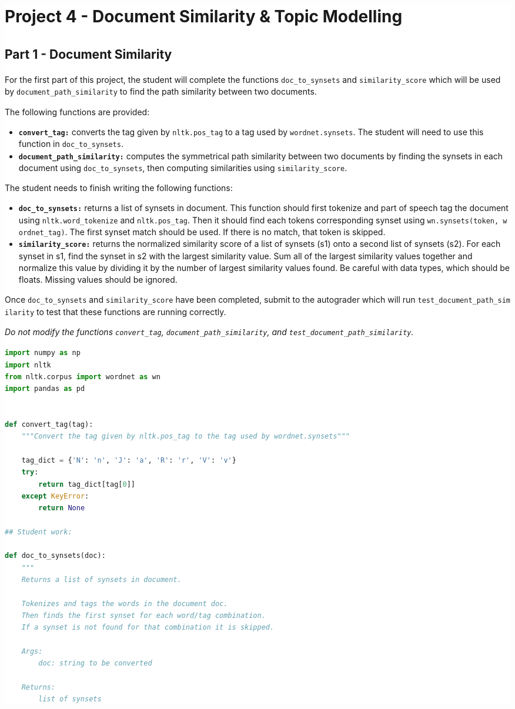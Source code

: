 # Project 4 - Document Similarity & Topic Modelling

## Part 1 - Document Similarity

For the first part of this project, the student will complete the functions `doc_to_synsets` and `similarity_score` which will be used by `document_path_similarity` to find the path similarity between two documents.

The following functions are provided:
* **`convert_tag:`** converts the tag given by `nltk.pos_tag` to a tag used by `wordnet.synsets`. The student will need to use this function in `doc_to_synsets`.
* **`document_path_similarity:`** computes the symmetrical path similarity between two documents by finding the synsets in each document using `doc_to_synsets`, then computing similarities using `similarity_score`.

The student needs to finish writing the following functions:
* **`doc_to_synsets:`** returns a list of synsets in document. This function should first tokenize and part of speech tag the document using `nltk.word_tokenize` and `nltk.pos_tag`. Then it should find each tokens corresponding synset using `wn.synsets(token, wordnet_tag)`. The first synset match should be used. If there is no match, that token is skipped.
* **`similarity_score:`** returns the normalized similarity score of a list of synsets (s1) onto a second list of synsets (s2). For each synset in s1, find the synset in s2 with the largest similarity value. Sum all of the largest similarity values together and normalize this value by dividing it by the number of largest similarity values found. Be careful with data types, which should be floats. Missing values should be ignored.

Once `doc_to_synsets` and `similarity_score` have been completed, submit to the autograder which will run `test_document_path_similarity` to test that these functions are running correctly. 

*Do not modify the functions `convert_tag`, `document_path_similarity`, and `test_document_path_similarity`.*


```python
import numpy as np
import nltk
from nltk.corpus import wordnet as wn
import pandas as pd


def convert_tag(tag):
    """Convert the tag given by nltk.pos_tag to the tag used by wordnet.synsets"""
    
    tag_dict = {'N': 'n', 'J': 'a', 'R': 'r', 'V': 'v'}
    try:
        return tag_dict[tag[0]]
    except KeyError:
        return None

## Student work:

def doc_to_synsets(doc):
    """
    Returns a list of synsets in document.

    Tokenizes and tags the words in the document doc.
    Then finds the first synset for each word/tag combination.
    If a synset is not found for that combination it is skipped.

    Args:
        doc: string to be converted

    Returns:
        list of synsets

```